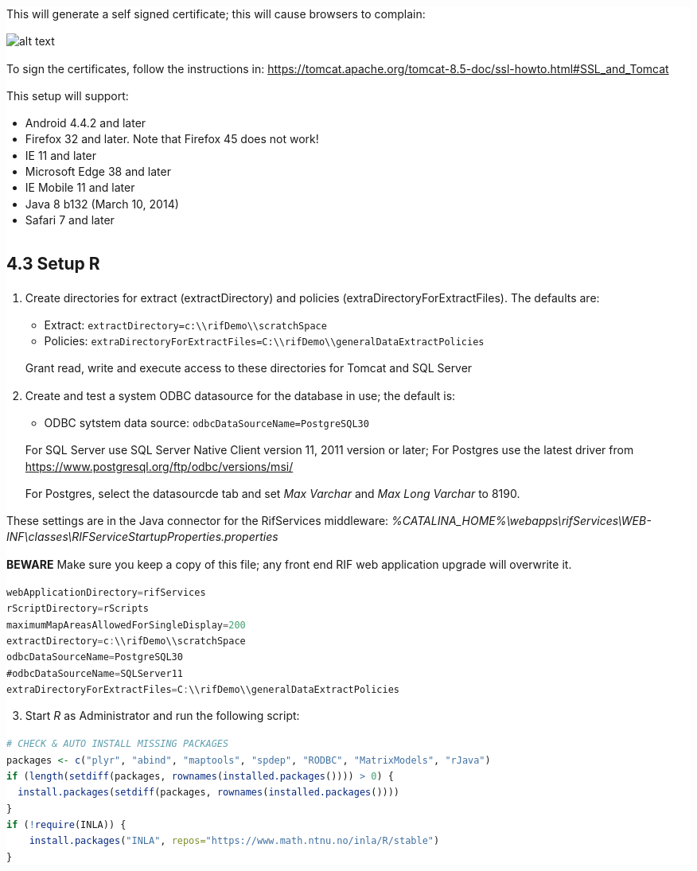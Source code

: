 This will generate a self signed certificate; this will cause browsers to complain:

  ![alt text](https://github.com/smallAreaHealthStatisticsUnit/rapidInquiryFacility/blob/master/rifWebApplication/insecure_connection_warning.png?raw=true "Insecure TLS warning")

To sign the certificates, follow the instructions in: https://tomcat.apache.org/tomcat-8.5-doc/ssl-howto.html#SSL_and_Tomcat

This setup will support:

- Android 4.4.2 and later
- Firefox 32 and later. Note that Firefox 45 does not work!
- IE 11 and later
- Microsoft Edge 38 and later
- IE Mobile 11 and later
- Java 8 b132 (March 10, 2014)
- Safari 7 and later

## 4.3 Setup R
  
1. Create directories for extract (extractDirectory) and policies (extraDirectoryForExtractFiles). The defaults are:

   * Extract: ```extractDirectory=c:\\rifDemo\\scratchSpace```
   * Policies: ```extraDirectoryForExtractFiles=C:\\rifDemo\\generalDataExtractPolicies```

   Grant read, write and execute access to these directories for Tomcat and SQL Server
   
2. Create and test a system ODBC datasource for the database in use; the default is:

   * ODBC sytstem data source: ```odbcDataSourceName=PostgreSQL30```

   For SQL Server use SQL Server Native Client version 11, 2011 version or later; 
   For Postgres use the latest driver from https://www.postgresql.org/ftp/odbc/versions/msi/
   
   For Postgres, select the datasourcde tab and set *Max Varchar* and *Max Long Varchar* to 8190.
   
These settings are in the Java connector for the RifServices middleware: *%CATALINA_HOME%\webapps\rifServices\WEB-INF\classes\RIFServiceStartupProperties.properties*

**BEWARE** Make sure you keep a copy of this file; any front end RIF web application upgrade will overwrite it.

```java
webApplicationDirectory=rifServices
rScriptDirectory=rScripts
maximumMapAreasAllowedForSingleDisplay=200
extractDirectory=c:\\rifDemo\\scratchSpace
odbcDataSourceName=PostgreSQL30
#odbcDataSourceName=SQLServer11
extraDirectoryForExtractFiles=C:\\rifDemo\\generalDataExtractPolicies
```

3. Start *R* as Administrator and run the following script:

```R
# CHECK & AUTO INSTALL MISSING PACKAGES
packages <- c("plyr", "abind", "maptools", "spdep", "RODBC", "MatrixModels", "rJava")
if (length(setdiff(packages, rownames(installed.packages()))) > 0) {
  install.packages(setdiff(packages, rownames(installed.packages())))  
}
if (!require(INLA)) {
	install.packages("INLA", repos="https://www.math.ntnu.no/inla/R/stable")
}

``` 
